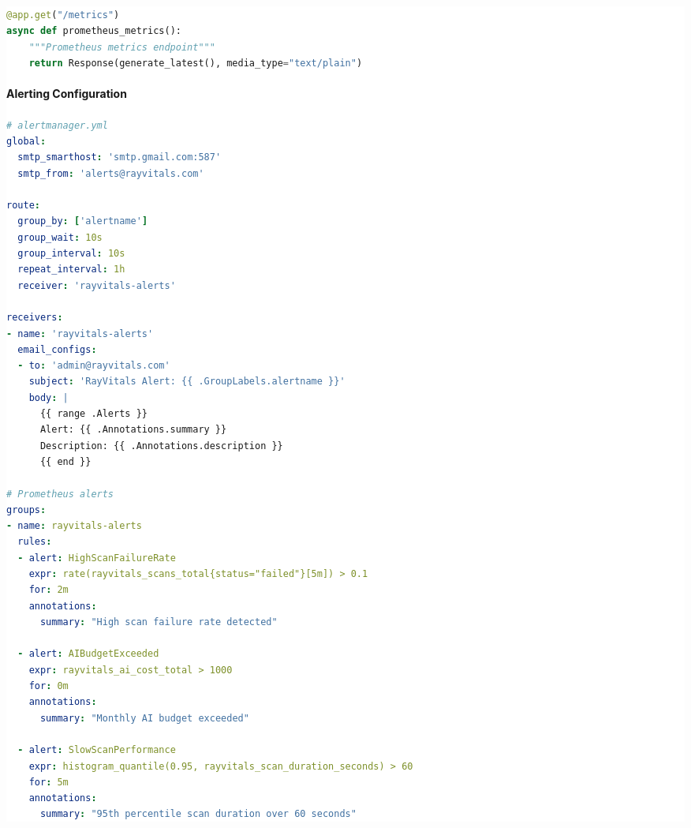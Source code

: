 ```python
@app.get("/metrics")
async def prometheus_metrics():
    """Prometheus metrics endpoint"""
    return Response(generate_latest(), media_type="text/plain")
```

#### **Alerting Configuration**
```yaml
# alertmanager.yml
global:
  smtp_smarthost: 'smtp.gmail.com:587'
  smtp_from: 'alerts@rayvitals.com'

route:
  group_by: ['alertname']
  group_wait: 10s
  group_interval: 10s
  repeat_interval: 1h
  receiver: 'rayvitals-alerts'

receivers:
- name: 'rayvitals-alerts'
  email_configs:
  - to: 'admin@rayvitals.com'
    subject: 'RayVitals Alert: {{ .GroupLabels.alertname }}'
    body: |
      {{ range .Alerts }}
      Alert: {{ .Annotations.summary }}
      Description: {{ .Annotations.description }}
      {{ end }}

# Prometheus alerts
groups:
- name: rayvitals-alerts
  rules:
  - alert: HighScanFailureRate
    expr: rate(rayvitals_scans_total{status="failed"}[5m]) > 0.1
    for: 2m
    annotations:
      summary: "High scan failure rate detected"
      
  - alert: AIBudgetExceeded
    expr: rayvitals_ai_cost_total > 1000
    for: 0m
    annotations:
      summary: "Monthly AI budget exceeded"
      
  - alert: SlowScanPerformance
    expr: histogram_quantile(0.95, rayvitals_scan_duration_seconds) > 60
    for: 5m
    annotations:
      summary: "95th percentile scan duration over 60 seconds"
```

